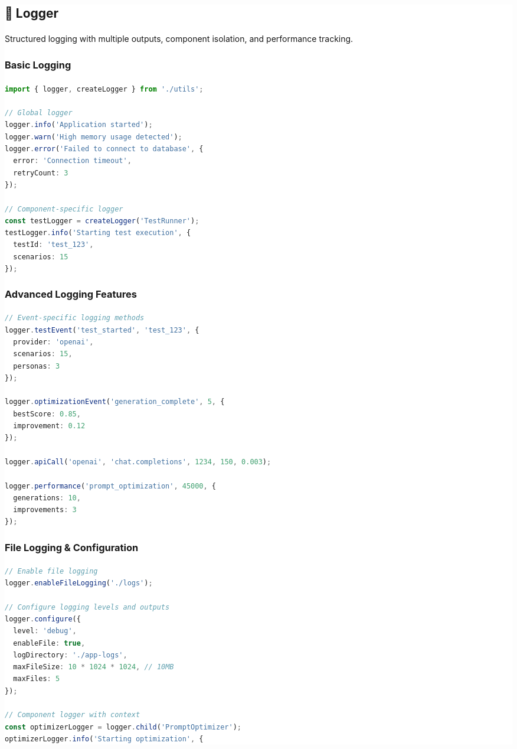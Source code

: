 ## 📝 Logger

Structured logging with multiple outputs, component isolation, and performance tracking.

### Basic Logging
```typescript
import { logger, createLogger } from './utils';

// Global logger
logger.info('Application started');
logger.warn('High memory usage detected');
logger.error('Failed to connect to database', { 
  error: 'Connection timeout',
  retryCount: 3 
});

// Component-specific logger
const testLogger = createLogger('TestRunner');
testLogger.info('Starting test execution', { 
  testId: 'test_123',
  scenarios: 15 
});
```

### Advanced Logging Features
```typescript
// Event-specific logging methods
logger.testEvent('test_started', 'test_123', {
  provider: 'openai',
  scenarios: 15,
  personas: 3
});

logger.optimizationEvent('generation_complete', 5, {
  bestScore: 0.85,
  improvement: 0.12
});

logger.apiCall('openai', 'chat.completions', 1234, 150, 0.003);

logger.performance('prompt_optimization', 45000, {
  generations: 10,
  improvements: 3
});
```

### File Logging & Configuration
```typescript
// Enable file logging
logger.enableFileLogging('./logs');

// Configure logging levels and outputs
logger.configure({
  level: 'debug',
  enableFile: true,
  logDirectory: './app-logs',
  maxFileSize: 10 * 1024 * 1024, // 10MB
  maxFiles: 5
});

// Component logger with context
const optimizerLogger = logger.child('PromptOptimizer');
optimizerLogger.info('Starting optimization', {
```